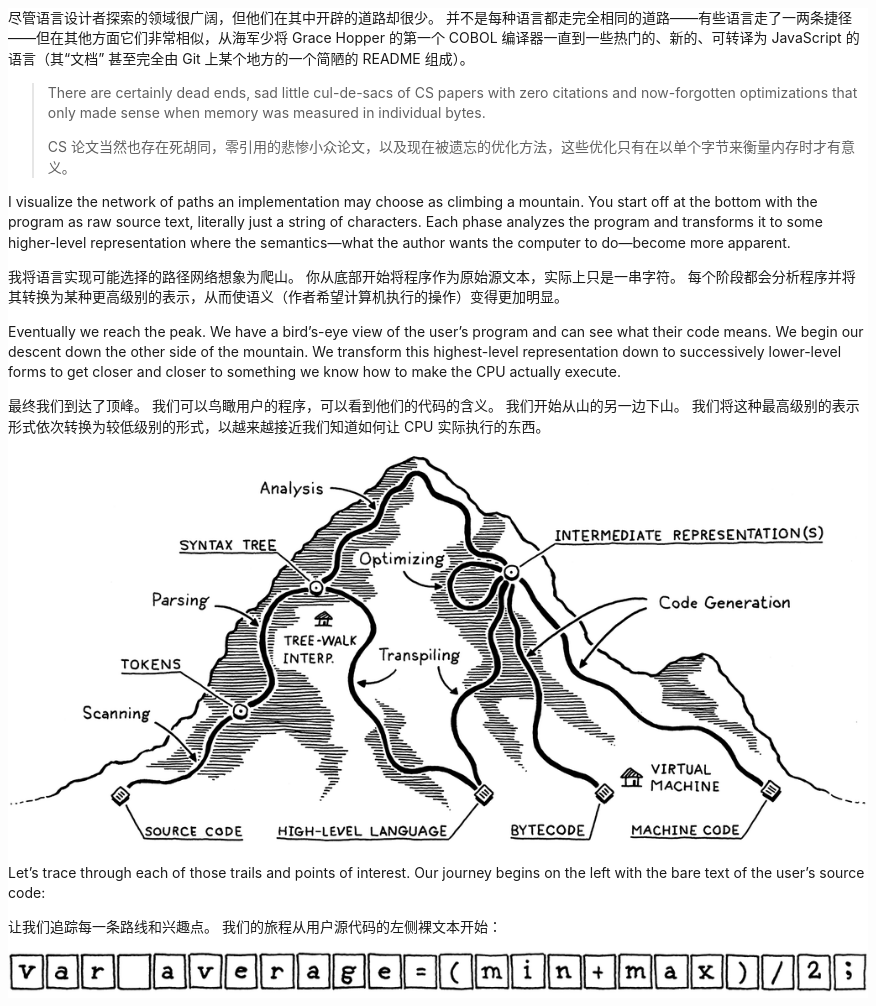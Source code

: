 尽管语言设计者探索的领域很广阔，但他们在其中开辟的道路却很少。 并不是每种语言都走完全相同的道路——有些语言走了一两条捷径——但在其他方面它们非常相似，从海军少将 Grace Hopper 的第一个 COBOL 编译器一直到一些热门的、新的、可转译为 JavaScript 的语言（其“文档” 甚至完全由 Git 上某个地方的一个简陋的 README 组成）。

> There are certainly dead ends, sad little cul-de-sacs of CS papers with zero citations and now-forgotten optimizations that only made sense when memory was measured in individual bytes.
>
> CS 论文当然也存在死胡同，零引用的悲惨小众论文，以及现在被遗忘的优化方法，这些优化只有在以单个字节来衡量内存时才有意义。

I visualize the network of paths an implementation may choose as climbing a mountain. You start off at the bottom with the program as raw source text, literally just a string of characters. Each phase analyzes the program and transforms it to some higher-level representation where the semantics—what the author wants the computer to do—become more apparent.

我将语言实现可能选择的路径网络想象为爬山。 你从底部开始将程序作为原始源文本，实际上只是一串字符。 每个阶段都会分析程序并将其转换为某种更高级别的表示，从而使语义（作者希望计算机执行的操作）变得更加明显。

Eventually we reach the peak. We have a bird’s-eye view of the user’s program and can see what their code means. We begin our descent down the other side of the mountain. We transform this highest-level representation down to successively lower-level forms to get closer and closer to something we know how to make the CPU actually execute.

最终我们到达了顶峰。 我们可以鸟瞰用户的程序，可以看到他们的代码的含义。 我们开始从山的另一边下山。 我们将这种最高级别的表示形式依次转换为较低级别的形式，以越来越接近我们知道如何让 CPU 实际执行的东西。

![2-1 moutain](/crafting-interpreters/2-1-mountain.png)

Let’s trace through each of those trails and points of interest. Our journey begins on the left with the bare text of the user’s source code:

让我们追踪每一条路线和兴趣点。 我们的旅程从用户源代码的左侧裸文本开始：

![2-1 string](/crafting-interpreters/2-1-string.png)

